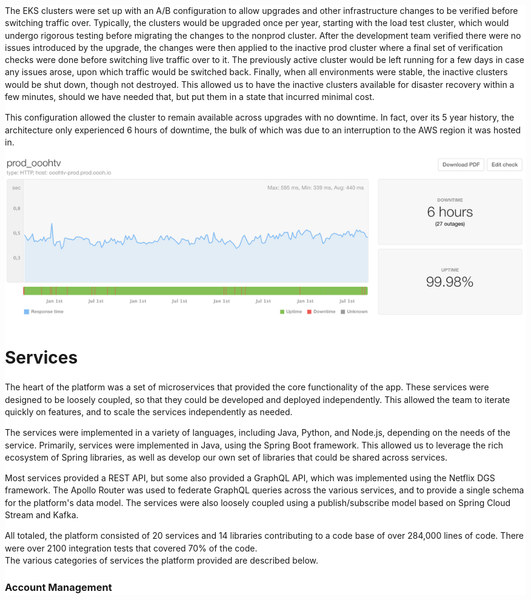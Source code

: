 The EKS clusters were set up with an A/B configuration to allow upgrades and other infrastructure changes to be verified before switching traffic over. Typically, the clusters would be upgraded once per year, starting with the load test cluster, which would undergo rigorous testing before migrating the changes to the nonprod cluster. After the development team verified there were no issues introduced by the upgrade, the changes were then applied to the inactive prod cluster where a final set of verification checks were done before switching live traffic over to it. The previously active cluster would be left running for a few days in case any issues arose, upon which traffic would be switched back. Finally, when all environments were stable, the inactive clusters would be shut down, though not destroyed. This allowed us to have the inactive clusters available for disaster recovery within a few minutes, should we have needed that, but put them in a state that incurred minimal cost.

This configuration allowed the cluster to remain available across upgrades with no downtime. In fact, over its 5 year history, the architecture only experienced 6 hours of downtime, the bulk of which was due to an interruption to the AWS region it was hosted in.

![Uptime History](../assets/oooh_uptime_history.png)

# Services

The heart of the platform was a set of microservices that provided the core functionality of the app. These services were designed to be loosely coupled, so that they could be developed and deployed independently. This allowed the team to iterate quickly on features, and to scale the services independently as needed.  

The services were implemented in a variety of languages, including Java, Python, and Node.js, depending on the needs of the service. Primarily, services were implemented in Java, using the Spring Boot framework. This allowed us to leverage the rich ecosystem of Spring libraries, as well as develop our own set of libraries that could be shared across services.

Most services provided a REST API, but some also provided a GraphQL API, which was implemented using the Netflix DGS framework. The Apollo Router was used to federate GraphQL queries across the various services, and to provide a single schema for the platform's data model. The services were also loosely coupled using a publish/subscribe model based on Spring Cloud Stream and Kafka.

All totaled, the platform consisted of 20 services and 14 libraries contributing to a code base of over 284,000 lines of code. There were over 2100 integration tests that covered 70% of the code.  
The various categories of services the platform provided are described below.

### Account Management
